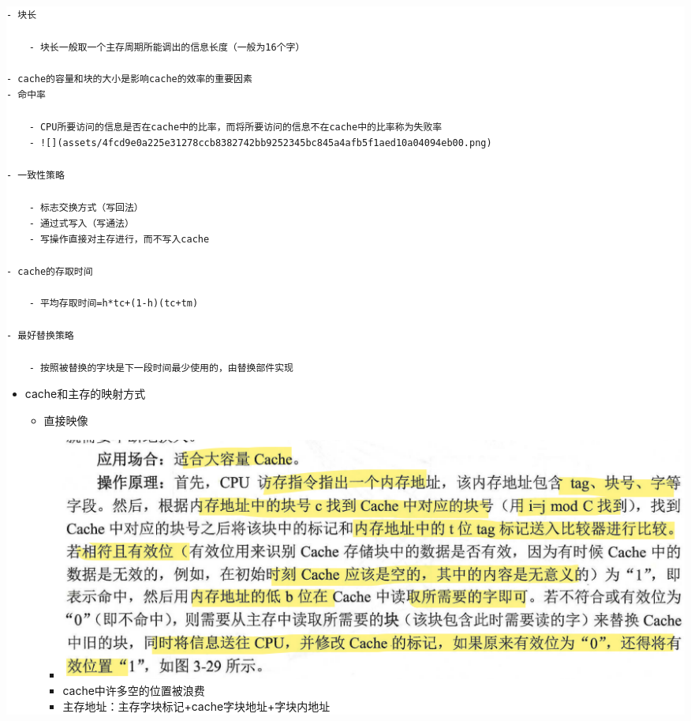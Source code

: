 	- 块长

		- 块长一般取一个主存周期所能调出的信息长度（一般为16个字）

	- cache的容量和块的大小是影响cache的效率的重要因素
	- 命中率

		- CPU所要访问的信息是否在cache中的比率，而将所要访问的信息不在cache中的比率称为失败率
		- ![](assets/4fcd9e0a225e31278ccb8382742bb9252345bc845a4afb5f1aed10a04094eb00.png)

	- 一致性策略

		- 标志交换方式（写回法）
		- 通过式写入（写通法）
		- 写操作直接对主存进行，而不写入cache

	- cache的存取时间

		- 平均存取时间=h*tc+(1-h)(tc+tm) 

	- 最好替换策略

		- 按照被替换的字块是下一段时间最少使用的，由替换部件实现

- cache和主存的映射方式

	- 直接映像

		- ![](assets/badbaaae5d59a3637c23ecd8647757443a5e3343b412af412d4a57dae1ab2c28.png)
		- cache中许多空的位置被浪费
		- 主存地址：主存字块标记+cache字块地址+字块内地址
